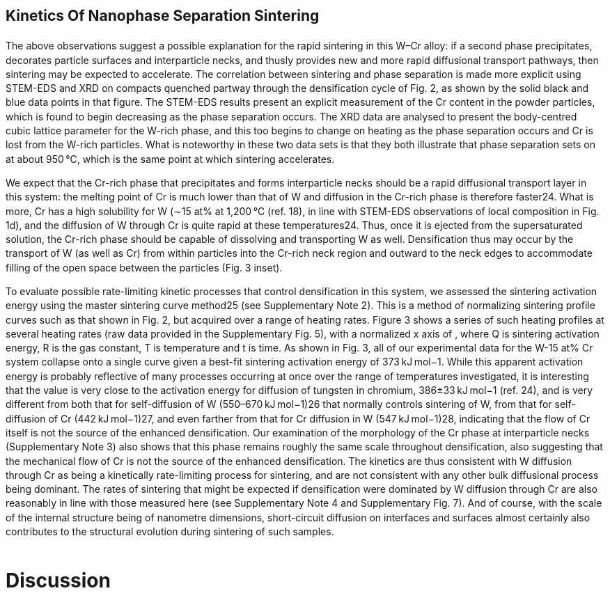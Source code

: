 ## Kinetics Of Nanophase Separation Sintering

The above observations suggest a possible explanation for the rapid sintering in this W–Cr alloy: if a second phase precipitates, decorates particle surfaces and interparticle necks, and thusly provides new and more rapid diffusional transport pathways, then sintering may be expected to accelerate. The correlation between sintering and phase separation is made more explicit using STEM-EDS and XRD on compacts quenched partway through the densification cycle of Fig. 2, as shown by the solid black and blue data points in that figure. The STEM-EDS results present an explicit measurement of the Cr content in the powder particles, which is found to begin decreasing as the phase separation occurs. The XRD data are analysed to present the body-centred cubic lattice parameter for the W-rich phase, and this too begins to change on heating as the phase separation occurs and Cr is lost from the W-rich particles. What is noteworthy in these two data sets is that they both illustrate that phase separation sets on at about 950 °C, which is the same point at which sintering accelerates.

We expect that the Cr-rich phase that precipitates and forms interparticle necks should be a rapid diffusional transport layer in this system: the melting point of Cr is much lower than that of W and diffusion in the Cr-rich phase is therefore faster24. What is more, Cr has a high solubility for W (∼15 at% at 1,200 °C (ref. 18), in line with STEM-EDS observations of local composition in Fig. 1d), and the diffusion of W through Cr is quite rapid at these temperatures24. Thus, once it is ejected from the supersaturated solution, the Cr-rich phase should be capable of dissolving and transporting W as well. Densification thus may occur by the transport of W (as well as Cr) from within particles into the Cr-rich neck region and outward to the neck edges to accommodate filling of the open space between the particles (Fig. 3 inset).

To evaluate possible rate-limiting kinetic processes that control densification in this system, we assessed the sintering activation energy using the master sintering curve method25 (see Supplementary Note 2). This is a method of normalizing sintering profile curves such as that shown in Fig. 2, but acquired over a range of heating rates. Figure 3 shows a series of such heating profiles at several heating rates (raw data provided in the Supplementary Fig. 5), with a normalized x axis of , where Q is sintering activation energy, R is the gas constant, T is temperature and t is time. As shown in Fig. 3, all of our experimental data for the W-15 at% Cr system collapse onto a single curve given a best-fit sintering activation energy of 373 kJ mol−1. While this apparent activation energy is probably reflective of many processes occurring at once over the range of temperatures investigated, it is interesting that the value is very close to the activation energy for diffusion of tungsten in chromium, 386±33 kJ mol−1 (ref. 24), and is very different from both that for self-diffusion of W (550–670 kJ mol−1)26 that normally controls sintering of W, from that for self-diffusion of Cr (442 kJ mol−1)27, and even farther from that for Cr diffusion in W (547 kJ mol−1)28, indicating that the flow of Cr itself is not the source of the enhanced densification. Our examination of the morphology of the Cr phase at interparticle necks (Supplementary Note 3) also shows that this phase remains roughly the same scale throughout densification, also suggesting that the mechanical flow of Cr is not the source of the enhanced densification. The kinetics are thus consistent with W diffusion through Cr as being a kinetically rate-limiting process for sintering, and are not consistent with any other bulk diffusional process being dominant. The rates of sintering that might be expected if densification were dominated by W diffusion through Cr are also reasonably in line with those measured here (see Supplementary Note 4 and Supplementary Fig. 7). And of course, with the scale of the internal structure being of nanometre dimensions, short-circuit diffusion on interfaces and surfaces almost certainly also contributes to the structural evolution during sintering of such samples.

# Discussion
